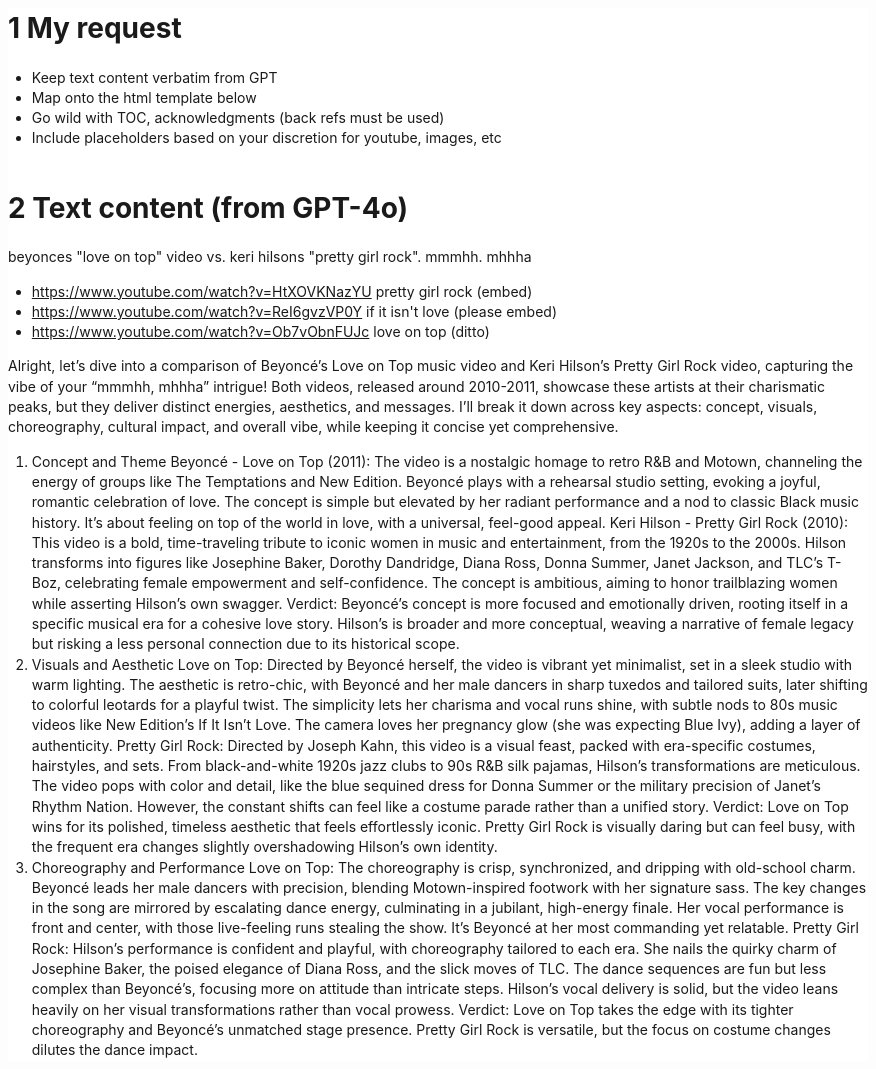 # 1 My request
- Keep text content verbatim from GPT
- Map onto the html template below
- Go wild with TOC, acknowledgments (back refs must be used)
- Include placeholders based on your discretion for youtube, images, etc

# 2 Text content (from GPT-4o)
beyonces "love on top" video vs. keri hilsons "pretty girl rock". mmmhh. mhhha



- https://www.youtube.com/watch?v=HtXOVKNazYU pretty girl rock (embed)
- https://www.youtube.com/watch?v=ReI6gvzVP0Y if it isn't love (please embed)
- https://www.youtube.com/watch?v=Ob7vObnFUJc love on top (ditto)


Alright, let’s dive into a comparison of Beyoncé’s Love on Top music video and Keri Hilson’s Pretty Girl Rock video, capturing the vibe of your “mmmhh, mhhha” intrigue! Both videos, released around 2010-2011, showcase these artists at their charismatic peaks, but they deliver distinct energies, aesthetics, and messages. I’ll break it down across key aspects: concept, visuals, choreography, cultural impact, and overall vibe, while keeping it concise yet comprehensive.
1. Concept and Theme
Beyoncé - Love on Top (2011): The video is a nostalgic homage to retro R&B and Motown, channeling the energy of groups like The Temptations and New Edition. Beyoncé plays with a rehearsal studio setting, evoking a joyful, romantic celebration of love. The concept is simple but elevated by her radiant performance and a nod to classic Black music history. It’s about feeling on top of the world in love, with a universal, feel-good appeal.
Keri Hilson - Pretty Girl Rock (2010): This video is a bold, time-traveling tribute to iconic women in music and entertainment, from the 1920s to the 2000s. Hilson transforms into figures like Josephine Baker, Dorothy Dandridge, Diana Ross, Donna Summer, Janet Jackson, and TLC’s T-Boz, celebrating female empowerment and self-confidence. The concept is ambitious, aiming to honor trailblazing women while asserting Hilson’s own swagger.
Verdict: Beyoncé’s concept is more focused and emotionally driven, rooting itself in a specific musical era for a cohesive love story. Hilson’s is broader and more conceptual, weaving a narrative of female legacy but risking a less personal connection due to its historical scope.
2. Visuals and Aesthetic
Love on Top: Directed by Beyoncé herself, the video is vibrant yet minimalist, set in a sleek studio with warm lighting. The aesthetic is retro-chic, with Beyoncé and her male dancers in sharp tuxedos and tailored suits, later shifting to colorful leotards for a playful twist. The simplicity lets her charisma and vocal runs shine, with subtle nods to 80s music videos like New Edition’s If It Isn’t Love. The camera loves her pregnancy glow (she was expecting Blue Ivy), adding a layer of authenticity.
Pretty Girl Rock: Directed by Joseph Kahn, this video is a visual feast, packed with era-specific costumes, hairstyles, and sets. From black-and-white 1920s jazz clubs to 90s R&B silk pajamas, Hilson’s transformations are meticulous. The video pops with color and detail, like the blue sequined dress for Donna Summer or the military precision of Janet’s Rhythm Nation. However, the constant shifts can feel like a costume parade rather than a unified story.
Verdict: Love on Top wins for its polished, timeless aesthetic that feels effortlessly iconic. Pretty Girl Rock is visually daring but can feel busy, with the frequent era changes slightly overshadowing Hilson’s own identity.
3. Choreography and Performance
Love on Top: The choreography is crisp, synchronized, and dripping with old-school charm. Beyoncé leads her male dancers with precision, blending Motown-inspired footwork with her signature sass. The key changes in the song are mirrored by escalating dance energy, culminating in a jubilant, high-energy finale. Her vocal performance is front and center, with those live-feeling runs stealing the show. It’s Beyoncé at her most commanding yet relatable.
Pretty Girl Rock: Hilson’s performance is confident and playful, with choreography tailored to each era. She nails the quirky charm of Josephine Baker, the poised elegance of Diana Ross, and the slick moves of TLC. The dance sequences are fun but less complex than Beyoncé’s, focusing more on attitude than intricate steps. Hilson’s vocal delivery is solid, but the video leans heavily on her visual transformations rather than vocal prowess.
Verdict: Love on Top takes the edge with its tighter choreography and Beyoncé’s unmatched stage presence. Pretty Girl Rock is versatile, but the focus on costume changes dilutes the dance impact.